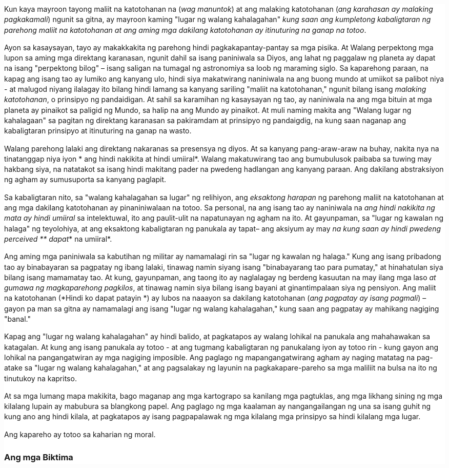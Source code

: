 Kun kaya mayroon tayong maliit na katotohanan na (*wag manuntok*) at ang malaking katotohanan (*ang karahasan ay malaking pagkakamali*) ngunit sa gitna, ay mayroon kaming "lugar ng walang kahalagahan" *kung saan ang kumpletong kabaligtaran ng parehong maliit na katotohanan at ang aming mga dakilang katotohanan ay itinuturing na ganap na totoo*.

Ayon sa kasaysayan, tayo ay makakkakita ng parehong hindi pagkakapantay-pantay sa mga pisika. At Walang perpektong mga lupon sa aming mga direktang karanasan, ngunit dahil sa isang paniniwala sa Diyos, ang lahat ng paggalaw ng planeta ay dapat na isang "perpektong bilog" – isang saligan na tumagal ng astronomiya sa loob ng maraming siglo. Sa kaparehong paraan, na kapag ang isang tao ay lumiko ang kanyang ulo, hindi siya makatwirang naniniwala na ang buong mundo at umiikot sa palibot niya - at malugod niyang ilalagay ito bilang hindi lamang sa kanyang sariling "maliit na katotohanan," ngunit bilang isang *malaking katotohanan*, o prinsipyo ng pandaidigan. At sahil sa karamihan ng kasaysayan ng tao, ay naniniwala na ang mga bituin at mga planeta ay pinaikot sa paligid ng Mundo, sa halip na ang Mundo ay pinaikot. At muli naming makita ang "Walang lugar ng kahalagaan" sa pagitan ng direktang karanasan sa pakiramdam at prinsipyo ng pandaigdig, na kung saan naganap ang kabaligtaran prinsipyo at itinuturing na ganap na wasto.

Walang parehong lalaki ang direktang nakaranas sa presensya ng diyos. At sa kanyang pang-araw-araw na buhay, nakita nya na tinatanggap niya iyon * ang hindi nakikita at hindi umiiral*. Walang makatuwirang tao ang bumubulusok paibaba sa tuwing may hakbang siya, na natatakot sa isang hindi makitang pader na pwedeng hadlangan ang kanyang paraan. Ang dakilang abstraksiyon ng agham ay sumusuporta sa kanyang paglapit.

Sa kabaligtaran nito, sa "walang kahalagahan sa lugar" ng relihiyon, ang *eksaktong harapan* ng parehong maliit na katotohanan at ang mga dakilang katotohanan ay pinaniniwalaan na totoo. Sa personal, na ang isang tao ay naniniwala na *ang hindi nakikita ng mata ay hindi umiiral* sa intelektuwal, ito ang paulit-ulit na napatunayan ng agham na ito. At gayunpaman, sa "lugar ng kawalan ng halaga" ng teyolohiya, at ang eksaktong kabaligtaran ng panukala ay tapat– ang aksiyum ay may *na kung saan ay hindi pwedeng perceived ** dapat** na umiiral*.

Ang aming mga paniniwala sa kabutihan ng militar ay namamalagi rin sa "lugar ng kawalan ng halaga." Kung ang isang pribadong tao ay binabayaran sa pagpatay ng ibang lalaki, tinawag namin siyang isang "binabayarang tao para pumatay," at hinahatulan siya bilang isang mamamatay tao. At kung, gayunpaman, ang taong ito ay naglalagay ng berdeng kasuutan na may ilang mga laso *at gumawa ng magkaparehong pagkilos*, at tinawag namin siya bilang isang bayani at ginantimpalaan siya ng pensiyon. Ang maliit na katotohanan (*Hindi ko dapat patayin *) ay lubos na naaayon sa dakilang katotohanan (*ang pagpatay ay isang pagmali*) – gayon pa man sa gitna ay namamalagi ang isang "lugar ng walang kahalagahan," kung saan ang pagpatay ay mahikang nagiging "banal."

Kapag ang "lugar ng walang kahalagahan" ay hindi balido, at pagkatapos ay walang lohikal na panukala ang mahahawakan sa katagalan. At kung ang isang panukala ay totoo - at ang tugmang kabaligtaran ng panukalang iyon ay totoo rin - kung gayon ang lohikal na pangangatwiran ay mga nagiging imposible. Ang paglago ng mapangangatwirang agham ay naging matatag na pag-atake sa "lugar ng walang kahalagahan," at ang pagsalakay ng layunin na pagkakapare-pareho sa mga maliliit na bulsa na ito ng tinutukoy na kapritso.

At sa mga lumang mapa makikita, bago maganap ang mga kartograpo sa kanilang mga pagtuklas, ang mga likhang sining ng mga kilalang lupain ay mabubura sa blangkong papel. Ang paglago ng mga kaalaman ay nangangailangan ng una sa isang guhit ng kung ano ang hindi kilala, at pagkatapos ay isang pagpapalawak ng mga kilalang mga prinsipyo sa hindi kilalang mga lugar.

Ang kapareho ay totoo sa kaharian ng moral.

### Ang mga Biktima
